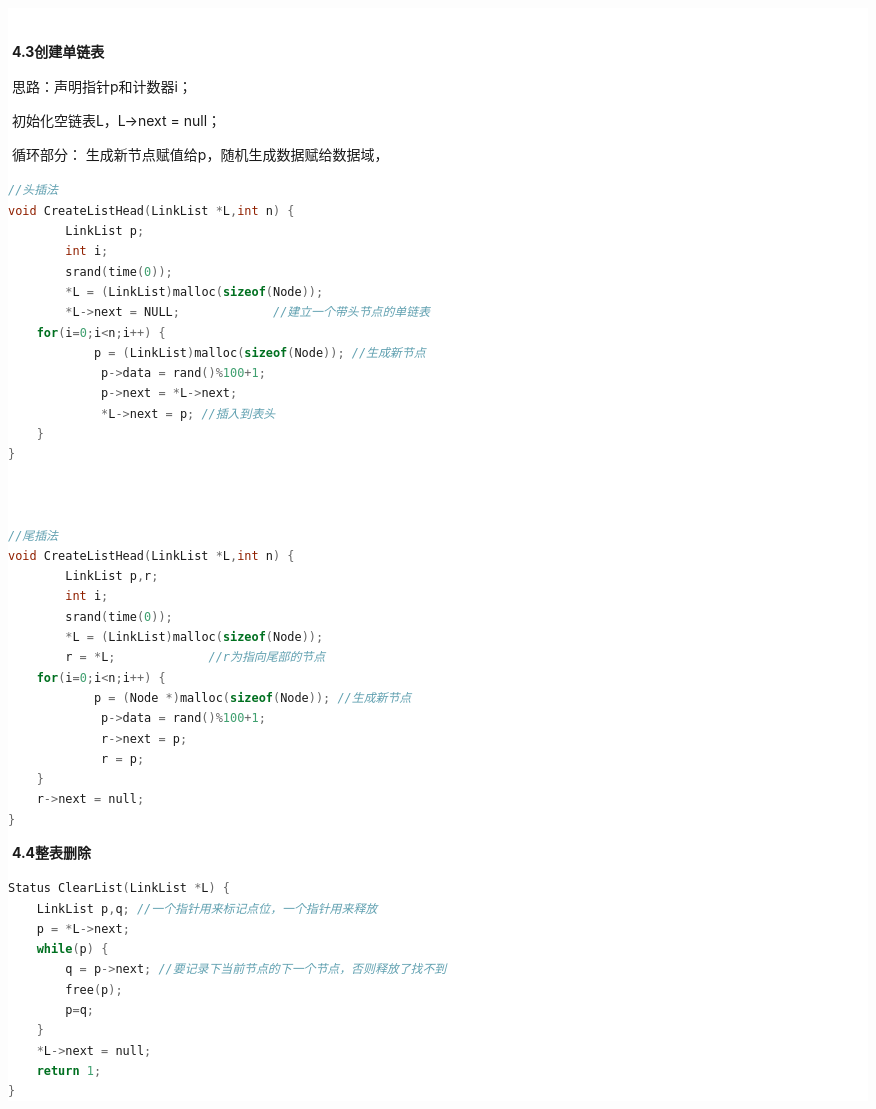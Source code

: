 ​	





​	**4.3创建单链表**

​		思路：声明指针p和计数器i；

​		初始化空链表L，L->next = null；

​		循环部分： 生成新节点赋值给p，随机生成数据赋给数据域，

```c
//头插法
void CreateListHead(LinkList *L,int n) {
		LinkList p;
    	int i;
		srand(time(0));
    	*L = (LinkList)malloc(sizeof(Node));
    	*L->next = NULL;             //建立一个带头节点的单链表
    for(i=0;i<n;i++) {
			p = (LinkList)malloc(sizeof(Node)); //生成新节点
        	 p->data = rand()%100+1;
        	 p->next = *L->next;
        	 *L->next = p; //插入到表头
    }
}



//尾插法
void CreateListHead(LinkList *L,int n) {
		LinkList p,r;
    	int i;
		srand(time(0));
    	*L = (LinkList)malloc(sizeof(Node));
    	r = *L;             //r为指向尾部的节点
    for(i=0;i<n;i++) {
			p = (Node *)malloc(sizeof(Node)); //生成新节点
        	 p->data = rand()%100+1;
        	 r->next = p;
        	 r = p; 
    }
    r->next = null;
}
```



​	**4.4整表删除**

```c
Status ClearList(LinkList *L) {
	LinkList p,q; //一个指针用来标记点位，一个指针用来释放
	p = *L->next;
	while(p) {
		q = p->next; //要记录下当前节点的下一个节点，否则释放了找不到
		free(p);
		p=q;
	}
	*L->next = null;
	return 1;
}
```
